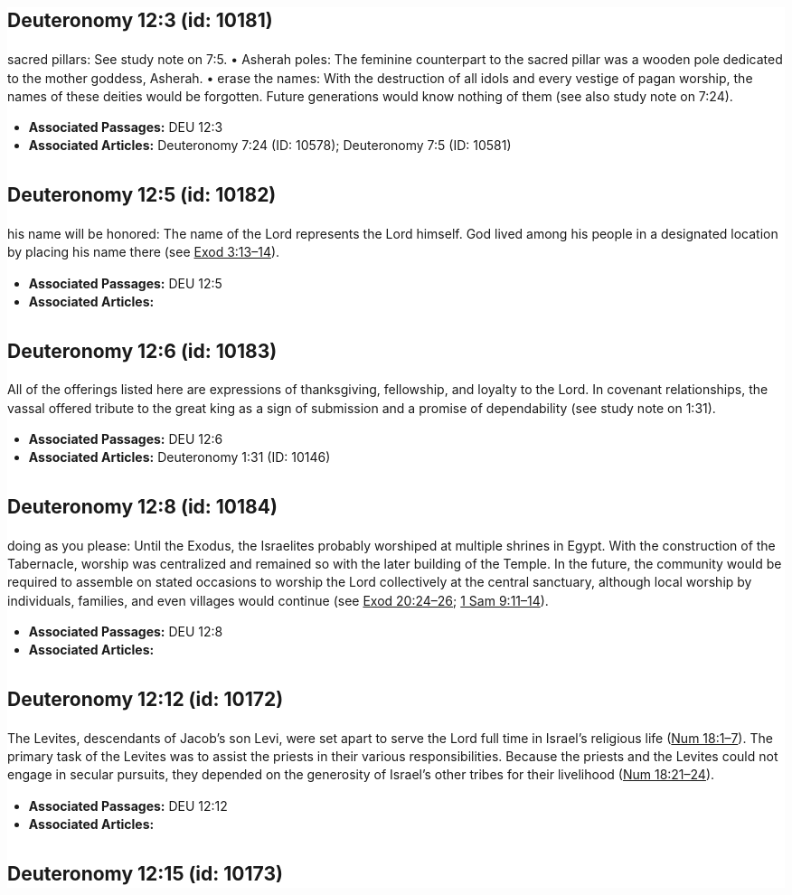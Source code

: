 ## Deuteronomy 12:3 (id: 10181)

sacred pillars: See study note on 7:5. • Asherah poles: The feminine counterpart to the sacred pillar was a wooden pole dedicated to the mother goddess, Asherah. • erase the names: With the destruction of all idols and every vestige of pagan worship, the names of these deities would be forgotten. Future generations would know nothing of them (see also study note on 7:24).

* **Associated Passages:** DEU 12:3
* **Associated Articles:** Deuteronomy 7:24 (ID: 10578); Deuteronomy 7:5 (ID: 10581)

## Deuteronomy 12:5 (id: 10182)

his name will be honored: The name of the Lord represents the Lord himself. God lived among his people in a designated location by placing his name there (see [Exod 3:13–14](https://ref.ly/Exod3:13-Exod3:14)).

* **Associated Passages:** DEU 12:5
* **Associated Articles:** 

## Deuteronomy 12:6 (id: 10183)

All of the offerings listed here are expressions of thanksgiving, fellowship, and loyalty to the Lord. In covenant relationships, the vassal offered tribute to the great king as a sign of submission and a promise of dependability (see study note on 1:31).

* **Associated Passages:** DEU 12:6
* **Associated Articles:** Deuteronomy 1:31 (ID: 10146)

## Deuteronomy 12:8 (id: 10184)

doing as you please: Until the Exodus, the Israelites probably worshiped at multiple shrines in Egypt. With the construction of the Tabernacle, worship was centralized and remained so with the later building of the Temple. In the future, the community would be required to assemble on stated occasions to worship the Lord collectively at the central sanctuary, although local worship by individuals, families, and even villages would continue (see [Exod 20:24–26](https://ref.ly/Exod20:24-Exod20:26); [1 Sam 9:11–14](https://ref.ly/1Sam9:11-1Sam9:14)).

* **Associated Passages:** DEU 12:8
* **Associated Articles:** 

## Deuteronomy 12:12 (id: 10172)

The Levites, descendants of Jacob’s son Levi, were set apart to serve the Lord full time in Israel’s religious life ([Num 18:1–7](https://ref.ly/Num18:1-Num18:7)). The primary task of the Levites was to assist the priests in their various responsibilities. Because the priests and the Levites could not engage in secular pursuits, they depended on the generosity of Israel’s other tribes for their livelihood ([Num 18:21–24](https://ref.ly/Num18:21-Num18:24)).

* **Associated Passages:** DEU 12:12
* **Associated Articles:** 

## Deuteronomy 12:15 (id: 10173)
